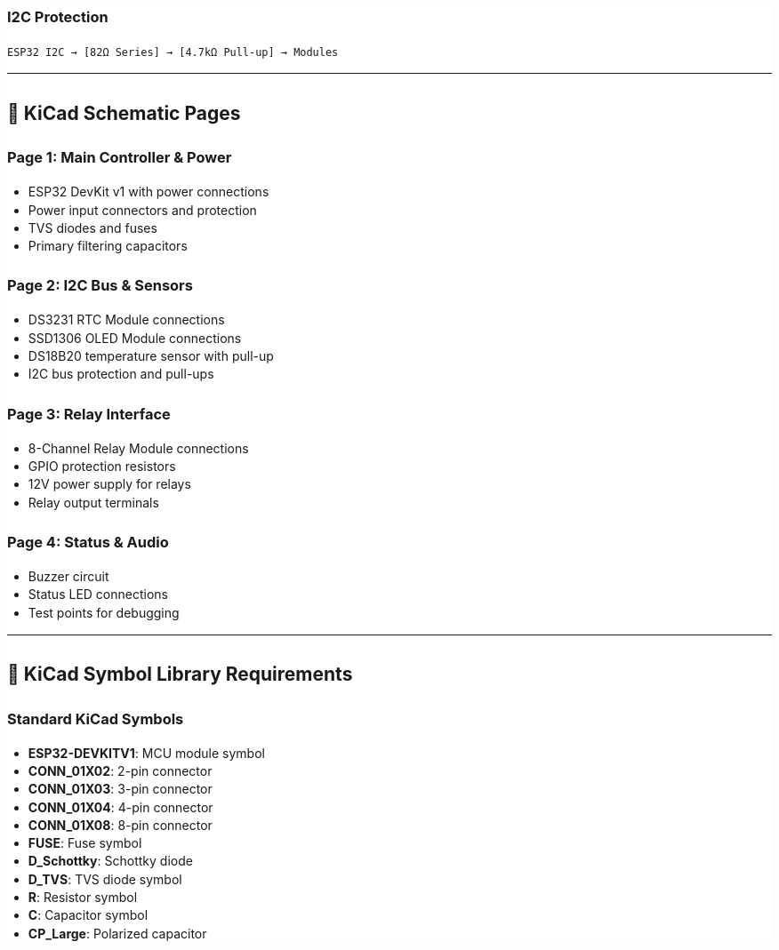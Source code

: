 ### I2C Protection
```
ESP32 I2C → [82Ω Series] → [4.7kΩ Pull-up] → Modules
```

---

## 📐 **KiCad Schematic Pages**

### Page 1: Main Controller & Power
- ESP32 DevKit v1 with power connections
- Power input connectors and protection
- TVS diodes and fuses
- Primary filtering capacitors

### Page 2: I2C Bus & Sensors
- DS3231 RTC Module connections
- SSD1306 OLED Module connections
- DS18B20 temperature sensor with pull-up
- I2C bus protection and pull-ups

### Page 3: Relay Interface
- 8-Channel Relay Module connections
- GPIO protection resistors
- 12V power supply for relays
- Relay output terminals

### Page 4: Status & Audio
- Buzzer circuit
- Status LED connections
- Test points for debugging

---

## 🔧 **KiCad Symbol Library Requirements**

### Standard KiCad Symbols
- **ESP32-DEVKITV1**: MCU module symbol
- **CONN_01X02**: 2-pin connector
- **CONN_01X03**: 3-pin connector
- **CONN_01X04**: 4-pin connector
- **CONN_01X08**: 8-pin connector
- **FUSE**: Fuse symbol
- **D_Schottky**: Schottky diode
- **D_TVS**: TVS diode symbol
- **R**: Resistor symbol
- **C**: Capacitor symbol
- **CP_Large**: Polarized capacitor
